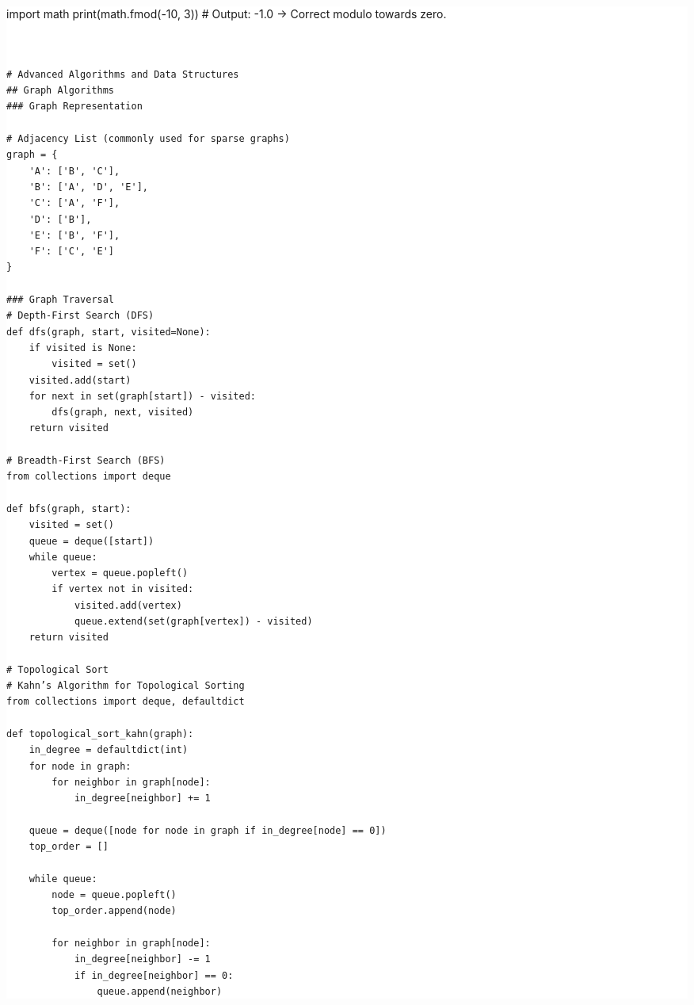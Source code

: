 import math
print(math.fmod(-10, 3)) # Output: -1.0 -> Correct modulo towards zero.

```


# Advanced Algorithms and Data Structures
## Graph Algorithms
### Graph Representation

# Adjacency List (commonly used for sparse graphs)
graph = {
    'A': ['B', 'C'],
    'B': ['A', 'D', 'E'],
    'C': ['A', 'F'],
    'D': ['B'],
    'E': ['B', 'F'],
    'F': ['C', 'E']
}

### Graph Traversal
# Depth-First Search (DFS)
def dfs(graph, start, visited=None):
    if visited is None:
        visited = set()
    visited.add(start)
    for next in set(graph[start]) - visited:
        dfs(graph, next, visited)
    return visited

# Breadth-First Search (BFS)
from collections import deque

def bfs(graph, start):
    visited = set()
    queue = deque([start])
    while queue:
        vertex = queue.popleft()
        if vertex not in visited:
            visited.add(vertex)
            queue.extend(set(graph[vertex]) - visited)
    return visited

# Topological Sort
# Kahn’s Algorithm for Topological Sorting
from collections import deque, defaultdict

def topological_sort_kahn(graph):
    in_degree = defaultdict(int)
    for node in graph:
        for neighbor in graph[node]:
            in_degree[neighbor] += 1

    queue = deque([node for node in graph if in_degree[node] == 0])
    top_order = []

    while queue:
        node = queue.popleft()
        top_order.append(node)

        for neighbor in graph[node]:
            in_degree[neighbor] -= 1
            if in_degree[neighbor] == 0:
                queue.append(neighbor)
```